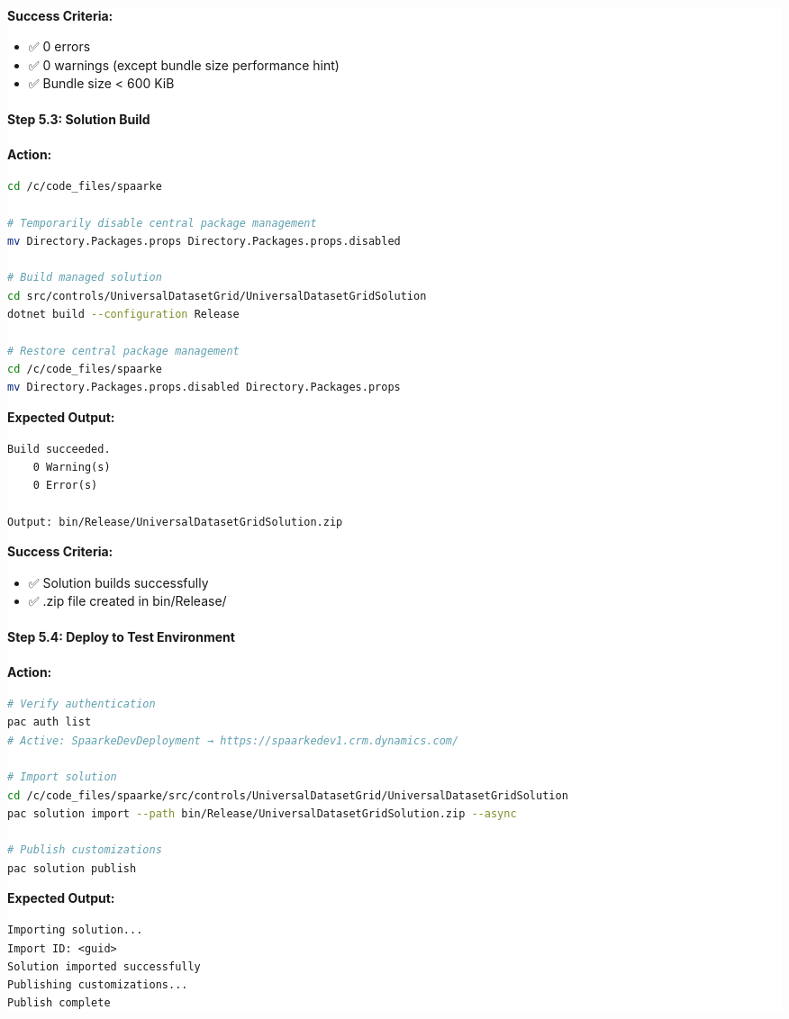 **Success Criteria:**
- ✅ 0 errors
- ✅ 0 warnings (except bundle size performance hint)
- ✅ Bundle size < 600 KiB

#### Step 5.3: Solution Build

**Action:**
```bash
cd /c/code_files/spaarke

# Temporarily disable central package management
mv Directory.Packages.props Directory.Packages.props.disabled

# Build managed solution
cd src/controls/UniversalDatasetGrid/UniversalDatasetGridSolution
dotnet build --configuration Release

# Restore central package management
cd /c/code_files/spaarke
mv Directory.Packages.props.disabled Directory.Packages.props
```

**Expected Output:**
```
Build succeeded.
    0 Warning(s)
    0 Error(s)

Output: bin/Release/UniversalDatasetGridSolution.zip
```

**Success Criteria:**
- ✅ Solution builds successfully
- ✅ .zip file created in bin/Release/

#### Step 5.4: Deploy to Test Environment

**Action:**
```bash
# Verify authentication
pac auth list
# Active: SpaarkeDevDeployment → https://spaarkedev1.crm.dynamics.com/

# Import solution
cd /c/code_files/spaarke/src/controls/UniversalDatasetGrid/UniversalDatasetGridSolution
pac solution import --path bin/Release/UniversalDatasetGridSolution.zip --async

# Publish customizations
pac solution publish
```

**Expected Output:**
```
Importing solution...
Import ID: <guid>
Solution imported successfully
Publishing customizations...
Publish complete
```
